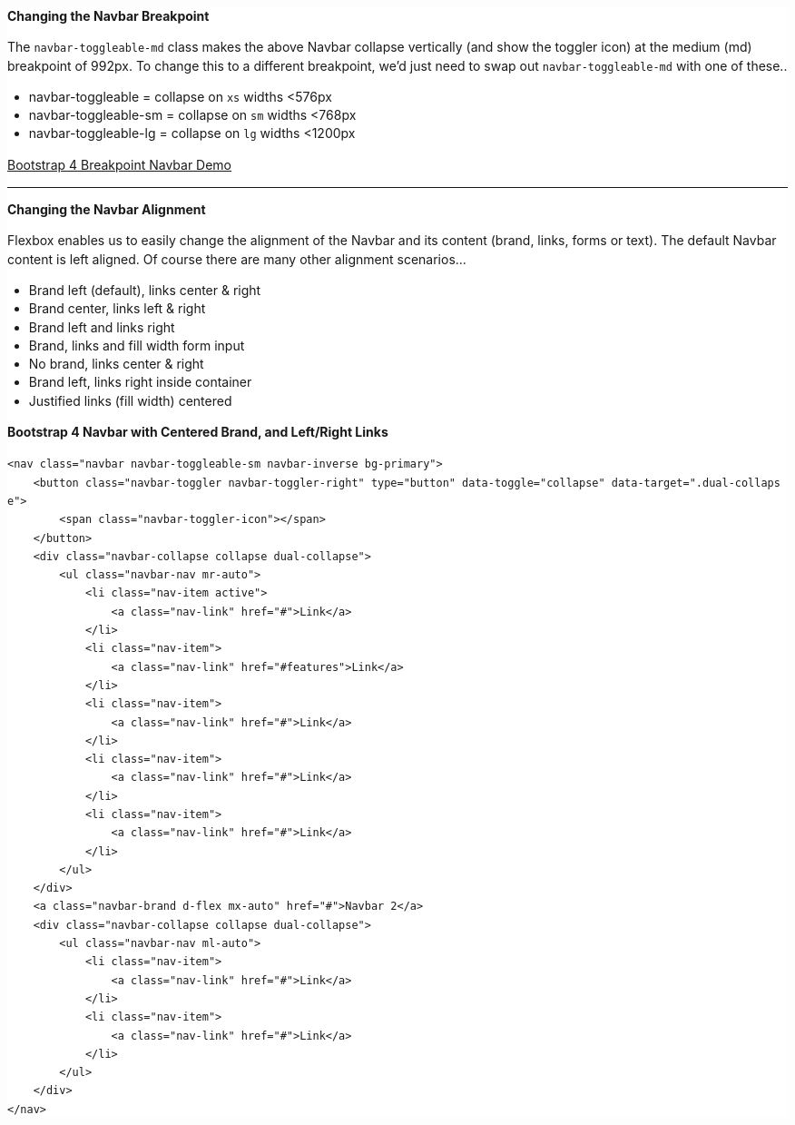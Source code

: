 **Changing the Navbar Breakpoint**

The `navbar-toggleable-md` class makes the above Navbar collapse vertically (and show the toggler icon) at the medium (md) breakpoint of 992px. To change this to a different breakpoint, we’d just need to swap out  `navbar-toggleable-md` with one of these..

- navbar-toggleable = collapse on `xs` widths <576px
- navbar-toggleable-sm = collapse on `sm` widths <768px
- navbar-toggleable-lg = collapse on `lg` widths <1200px

[Bootstrap 4 Breakpoint Navbar Demo](http://www.codeply.com/go/imngr08QRi)

<hr>

**Changing the Navbar Alignment**

Flexbox enables us to easily change the alignment of the Navbar and its content (brand, links, forms or text). The default Navbar content is left aligned. Of course there are many other alignment scenarios...

- Brand left (default), links center & right
- Brand center, links left & right
- Brand left and links right
- Brand, links and fill width form input
- No brand, links center & right
- Brand left, links right inside container
- Justified links (fill width) centered

**Bootstrap 4 Navbar with Centered Brand, and Left/Right Links**

    <nav class="navbar navbar-toggleable-sm navbar-inverse bg-primary">
        <button class="navbar-toggler navbar-toggler-right" type="button" data-toggle="collapse" data-target=".dual-collapse">
            <span class="navbar-toggler-icon"></span>
        </button>
        <div class="navbar-collapse collapse dual-collapse">
            <ul class="navbar-nav mr-auto">
                <li class="nav-item active">
                    <a class="nav-link" href="#">Link</a>
                </li>
                <li class="nav-item">
                    <a class="nav-link" href="#features">Link</a>
                </li>
                <li class="nav-item">
                    <a class="nav-link" href="#">Link</a>
                </li>
                <li class="nav-item">
                    <a class="nav-link" href="#">Link</a>
                </li>
                <li class="nav-item">
                    <a class="nav-link" href="#">Link</a>
                </li>
            </ul>
        </div>
        <a class="navbar-brand d-flex mx-auto" href="#">Navbar 2</a>
        <div class="navbar-collapse collapse dual-collapse">
            <ul class="navbar-nav ml-auto">
                <li class="nav-item">
                    <a class="nav-link" href="#">Link</a>
                </li>
                <li class="nav-item">
                    <a class="nav-link" href="#">Link</a>
                </li>
            </ul>
        </div>
    </nav>
